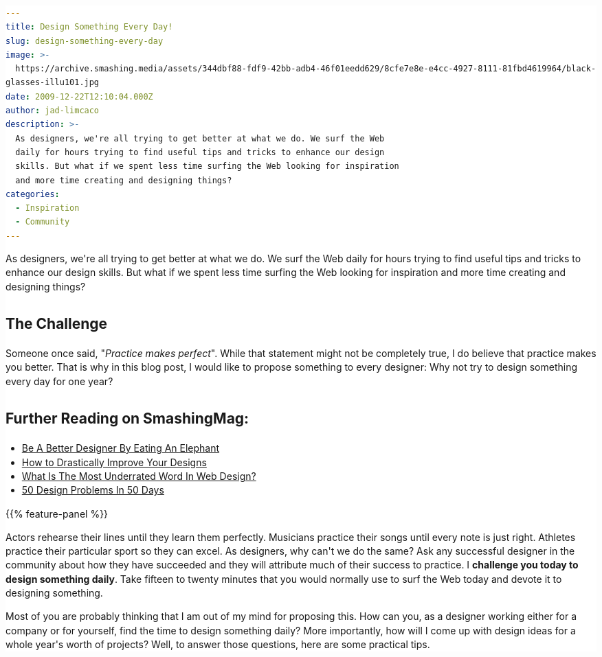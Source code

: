 ```yaml
---
title: Design Something Every Day!
slug: design-something-every-day
image: >-
  https://archive.smashing.media/assets/344dbf88-fdf9-42bb-adb4-46f01eedd629/8cfe7e8e-e4cc-4927-8111-81fbd4619964/black-glasses-illu101.jpg
date: 2009-12-22T12:10:04.000Z
author: jad-limcaco
description: >-
  As designers, we're all trying to get better at what we do. We surf the Web
  daily for hours trying to find useful tips and tricks to enhance our design
  skills. But what if we spent less time surfing the Web looking for inspiration
  and more time creating and designing things?
categories:
  - Inspiration
  - Community
---
```

As designers, we're all trying to get better at what we do. We surf the Web daily for hours trying to find useful tips and tricks to enhance our design skills. But what if we spent less time surfing the Web looking for inspiration and more time creating and designing things?

## The Challenge

Someone once said, "<em>Practice makes perfect</em>". While that statement might not be completely true, I do believe that practice makes you better. That is why in this blog post, I would like to propose something to every designer: Why not try to design something every day for one year?

## <span class="rh">Further Reading</span> on SmashingMag:

*   [Be A Better Designer By Eating An Elephant](https://www.smashingmagazine.com/2014/10/be-a-better-designer-by-eating-an-elephant/)
*   [How to Drastically Improve Your Designs](https://www.smashingmagazine.com/2010/02/how-to-drastically-improve-your-designs/)
*   [What Is The Most Underrated Word In Web Design?](https://www.smashingmagazine.com/2014/06/affordance-most-underrated-word-in-web-design/)
*   [50 Design Problems In 50 Days](https://www.smashingmagazine.com/2013/05/50-problems-50-days-part-1-real-empathy-innovation/)

{{% feature-panel %}}

Actors rehearse their lines until they learn them perfectly. Musicians practice their songs until every note is just right. Athletes practice their particular sport so they can excel. As designers, why can't we do the same? Ask any successful designer in the community about how they have succeeded and they will attribute much of their success to practice. I <strong>challenge you today to design something daily</strong>. Take fifteen to twenty minutes that you would normally use to surf the Web today and devote it to designing something.

Most of you are probably thinking that I am out of my mind for proposing this. How can you, as a designer working either for a company or for yourself, find the time to design something daily? More importantly, how will I come up with design ideas for a whole year's worth of projects? Well, to answer those questions, here are some practical tips.</p>

